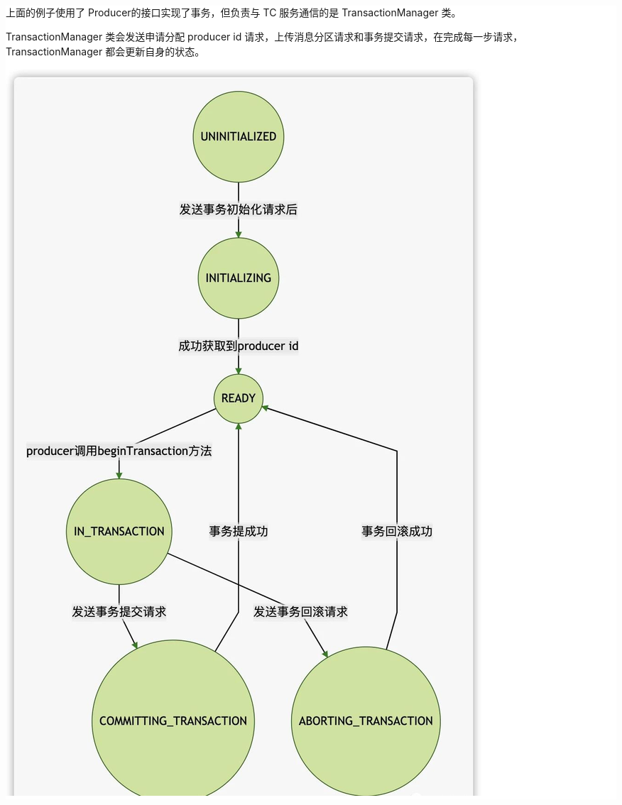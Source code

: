 上面的例子使用了 Producer的接口实现了事务，但负责与 TC 服务通信的是 TransactionManager 类。

TransactionManager 类会发送申请分配 producer id 请求，上传消息分区请求和事务提交请求，在完成每一步请求，TransactionManager 都会更新自身的状态。

![](../images/img_328.jpg)
